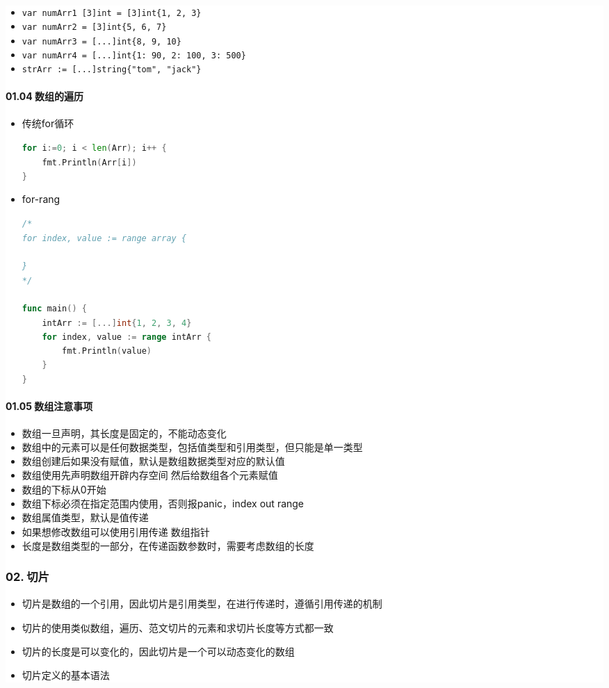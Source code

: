 - `var numArr1 [3]int = [3]int{1, 2, 3}`
- `var numArr2 = [3]int{5, 6, 7}`
- `var numArr3 = [...]int{8, 9, 10}`
- `var numArr4 = [...]int{1: 90, 2: 100, 3: 500}`
- `strArr := [...]string{"tom", "jack"}`

#### 01.04 数组的遍历

- 传统for循环

  ``````go
  for i:=0; i < len(Arr); i++ {
      fmt.Println(Arr[i])
  }
  ``````

- for-rang 

  ``````go
  /*
  for index, value := range array {
  
  }
  */
  
  func main() {
      intArr := [...]int{1, 2, 3, 4}
      for index, value := range intArr {
          fmt.Println(value)
      }
  }
  ``````

#### 01.05 数组注意事项

- 数组一旦声明，其长度是固定的，不能动态变化
- 数组中的元素可以是任何数据类型，包括值类型和引用类型，但只能是单一类型
- 数组创建后如果没有赋值，默认是数组数据类型对应的默认值
- 数组使用先声明数组开辟内存空间 然后给数组各个元素赋值
- 数组的下标从0开始
- 数组下标必须在指定范围内使用，否则报panic，index out range
- 数组属值类型，默认是值传递
- 如果想修改数组可以使用引用传递 数组指针
- 长度是数组类型的一部分，在传递函数参数时，需要考虑数组的长度



### 02. 切片

- 切片是数组的一个引用，因此切片是引用类型，在进行传递时，遵循引用传递的机制

- 切片的使用类似数组，遍历、范文切片的元素和求切片长度等方式都一致

- 切片的长度是可以变化的，因此切片是一个可以动态变化的数组

- 切片定义的基本语法
